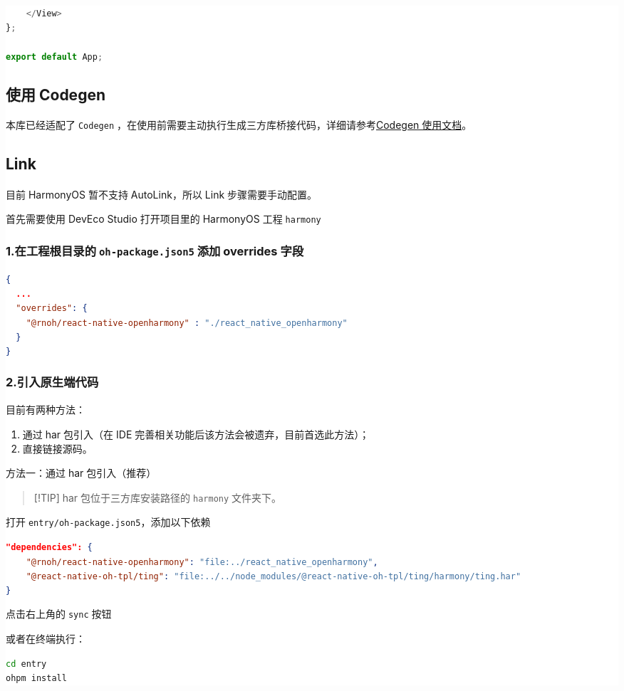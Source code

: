 ```js
    </View>
};

export default App;
```

## 使用 Codegen

本库已经适配了 `Codegen` ，在使用前需要主动执行生成三方库桥接代码，详细请参考[Codegen 使用文档](/zh-cn/codegen.md)。

## Link

目前 HarmonyOS 暂不支持 AutoLink，所以 Link 步骤需要手动配置。

首先需要使用 DevEco Studio 打开项目里的 HarmonyOS 工程 `harmony`

### 1.在工程根目录的 `oh-package.json5` 添加 overrides 字段

```json
{
  ...
  "overrides": {
    "@rnoh/react-native-openharmony" : "./react_native_openharmony"
  }
}
```

### 2.引入原生端代码

目前有两种方法：

1. 通过 har 包引入（在 IDE 完善相关功能后该方法会被遗弃，目前首选此方法）；
2. 直接链接源码。

方法一：通过 har 包引入（推荐）

> [!TIP] har 包位于三方库安装路径的 `harmony` 文件夹下。

打开 `entry/oh-package.json5`，添加以下依赖

```json
"dependencies": {
    "@rnoh/react-native-openharmony": "file:../react_native_openharmony",
    "@react-native-oh-tpl/ting": "file:../../node_modules/@react-native-oh-tpl/ting/harmony/ting.har"
}
```

点击右上角的 `sync` 按钮

或者在终端执行：

```bash
cd entry
ohpm install
```
